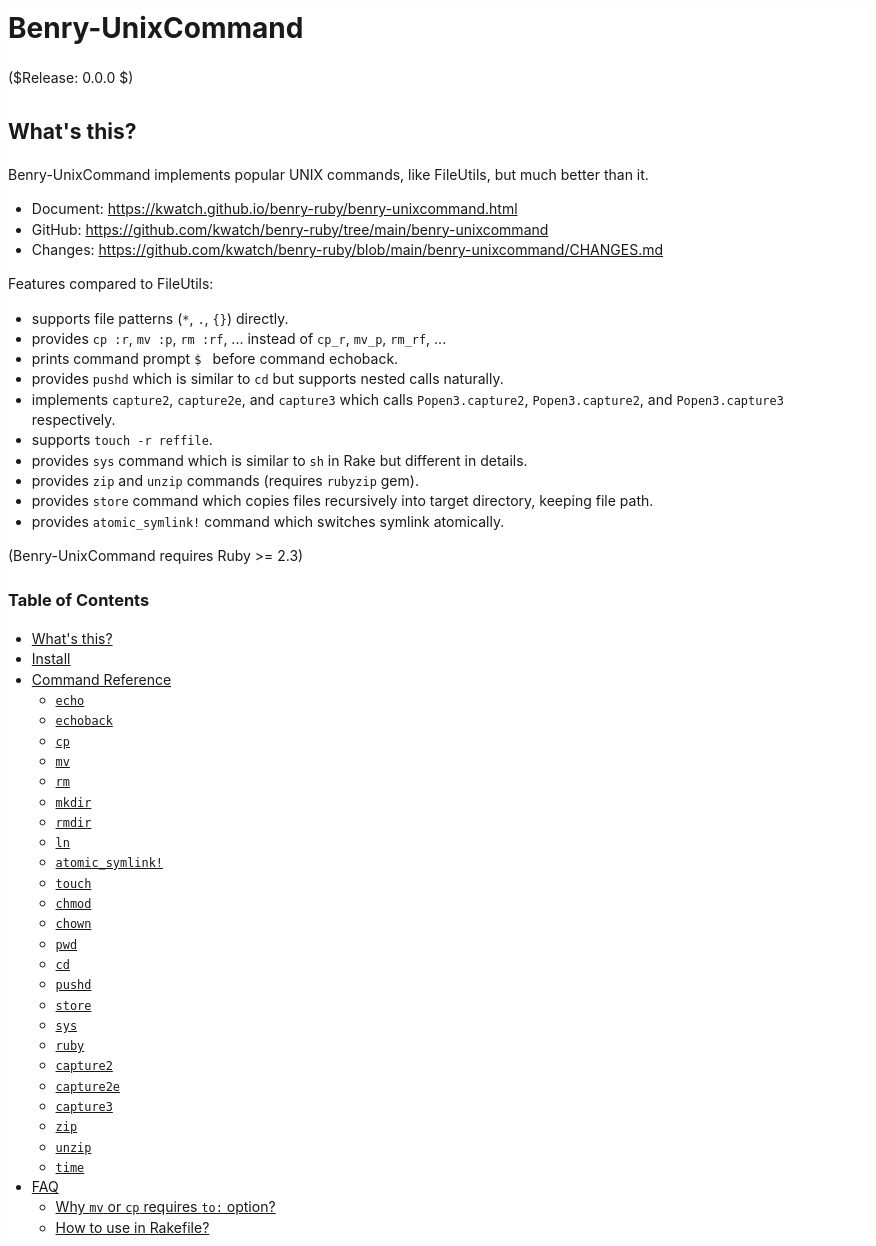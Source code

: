 # Benry-UnixCommand

($Release: 0.0.0 $)


## What's this?

Benry-UnixCommand implements popular UNIX commands, like FileUtils,
but much better than it.

* Document: <https://kwatch.github.io/benry-ruby/benry-unixcommand.html>
* GitHub: <https://github.com/kwatch/benry-ruby/tree/main/benry-unixcommand>
* Changes: <https://github.com/kwatch/benry-ruby/blob/main/benry-unixcommand/CHANGES.md>

Features compared to FileUtils:

* supports file patterns (`*`, `.`, `{}`) directly.
* provides `cp :r`, `mv :p`, `rm :rf`, ... instead of `cp_r`, `mv_p`, `rm_rf`, ...
* prints command prompt `$ ` before command echoback.
* provides `pushd` which is similar to `cd` but supports nested calls naturally.
* implements `capture2`, `capture2e`, and `capture3` which calls
  `Popen3.capture2`, `Popen3.capture2`, and `Popen3.capture3` respectively.
* supports `touch -r reffile`.
* provides `sys` command which is similar to `sh` in Rake but different in details.
* provides `zip` and `unzip` commands (requires `rubyzip` gem).
* provides `store` command which copies files recursively into target directory, keeping file path.
* provides `atomic_symlink!` command which switches symlink atomically.

(Benry-UnixCommand requires Ruby >= 2.3)



### Table of Contents



* [What's this?](#whats-this)
* [Install](#install)
* [Command Reference](#command-reference)
  * [`echo`](#echo)
  * [`echoback`](#echoback)
  * [`cp`](#cp)
  * [`mv`](#mv)
  * [`rm`](#rm)
  * [`mkdir`](#mkdir)
  * [`rmdir`](#rmdir)
  * [`ln`](#ln)
  * [`atomic_symlink!`](#atomic_symlink)
  * [`touch`](#touch)
  * [`chmod`](#chmod)
  * [`chown`](#chown)
  * [`pwd`](#pwd)
  * [`cd`](#cd)
  * [`pushd`](#pushd)
  * [`store`](#store)
  * [`sys`](#sys)
  * [`ruby`](#ruby)
  * [`capture2`](#capture2)
  * [`capture2e`](#capture2e)
  * [`capture3`](#capture3)
  * [`zip`](#zip)
  * [`unzip`](#unzip)
  * [`time`](#time)
* [FAQ](#faq)
  * [Why `mv` or `cp` requires `to:` option?](#why-mv-or-cp-requires-to-option)
  * [How to use in Rakefile?](#how-to-use-in-rakefile)
